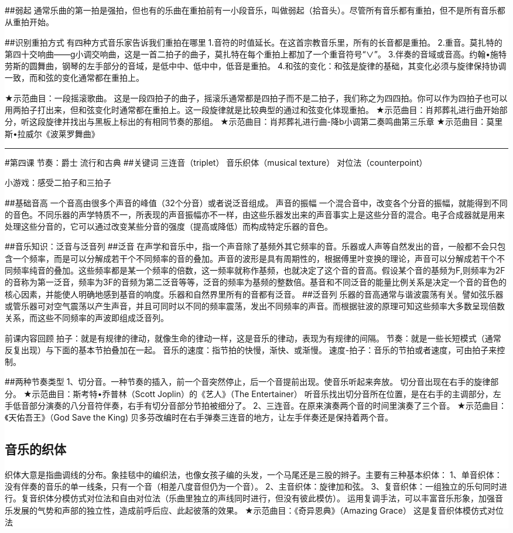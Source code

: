 ##弱起 
通常乐曲的第一拍是强拍，但也有的乐曲在重拍前有一小段音乐，叫做弱起（拾音头）。尽管所有音乐都有重拍，但不是所有音乐都从重拍开始。 

##识别重拍方式
有四种方式音乐家告诉我们重拍在哪里 
1.音符的时值延长。在这首宗教音乐里，所有的长音都是重拍。 
2.重音。莫扎特的第四十交响曲——g小调交响曲，这是一首二拍子的曲子，莫扎特在每个重拍上都加了一个重音符号“∨”。 
3.伴奏的音域或音高。约翰•施特劳斯的圆舞曲，钢琴的左手部分的音域，是低中中、低中中，低音是重拍。 
4.和弦的变化：和弦是旋律的基础，其变化必须与旋律保持协调一致，而和弦的变化通常都在重拍上。 

★示范曲目：一段摇滚歌曲。 
这是一段四拍子的曲子，摇滚乐通常都是四拍子而不是二拍子，我们称之为四四拍。你可以作为四拍子也可以用两拍子打出来，但和弦变化时通常都在重拍上。这一段旋律就是比较典型的通过和弦变化体现重拍。 
★示范曲目：肖邦葬礼进行曲开始部分，听这段旋律并找出与黑板上标出的有相同节奏的那组。 
★示范曲目：肖邦葬礼进行曲-降b小调第二奏鸣曲第三乐章 
★示范曲目：莫里斯•拉威尔《波莱罗舞曲》 

---
#第四课 节奏：爵士 流行和古典 
##关键词 
三连音（triplet） 音乐织体（musical texture） 对位法（counterpoint） 

小游戏：感受二拍子和三拍子 

##基础音高 
一个音高由很多个声音的峰值（32个分音）或者说泛音组成。 
声音的振幅 
一个混合音中，改变各个分音的振幅，就能得到不同的音色。不同乐器的声学特质不一，所表现的声音振幅亦不一样，由这些乐器发出来的声音事实上是这些分音的混合。电子合成器就是用来处理这些分音的，它可以通过改变某些分音的强度（提高或降低）而构成特定乐器的音色。 

##音乐知识：泛音与泛音列 
##泛音
在声学和音乐中，指一个声音除了基频外其它频率的音。乐器或人声等自然发出的音，一般都不会只包含一个频率，而是可以分解成若干个不同频率的音的叠加。声音的波形是具有周期性的，根据傅里叶变换的理论，声音可以分解成若干个不同频率纯音的叠加。这些频率都是某一个频率的倍数，这一频率就称作基频，也就决定了这个音的音高。假设某个音的基频为F,则频率为2F的音称为第一泛音，频率为3F的音频为第二泛音等等，泛音的频率为基频的整数倍。基音和不同泛音的能量比例关系是决定一个音的音色的核心因素，并能使人明确地感到基音的响度。乐器和自然界里所有的音都有泛音。 
##泛音列 
乐器的音高通常与谐波震荡有关。譬如弦乐器或管乐器可对空气震荡以产生声音，并且可同时以不同的频率震荡，发出不同频率的声音。而根据驻波的原理可知这些频率大多数呈现倍数关系，而这些不同频率的声波即组成泛音列。 

前课内容回顾 
拍子：就是有规律的律动，就像生命的律动一样，这是音乐的律动，表现为有规律的间隔。 
节奏：就是一些长短模式（通常反复出现）与下面的基本节拍叠加在一起。 
音乐的速度：指节拍的快慢，渐快、或渐慢。 
速度-拍子：音乐的节拍或者速度，可由拍子来控制。 

##两种节奏类型 
1、切分音。一种节奏的插入，前一个音突然停止，后一个音提前出现。使音乐听起来奔放。 切分音出现在右手的旋律部分。 
★示范曲目：斯考特•乔普林（Scott Joplin）的《艺人》（The Entertainer） 
听音乐找出切分音所在位置，是在右手的主调部分，左手低音部分演奏的八分音符伴奏，右手有切分音部分节拍被细分了。 
2、三连音。在原来演奏两个音的时间里演奏了三个音。 
★示范曲目：《天佑吾王》（God Save the King) 
贝多芬改编时在右手弹奏三连音的地方，让左手伴奏还是保持着两个音。 

## 音乐的织体 
织体大意是指曲调线的分布。象挂毯中的编织法，也像女孩子编的头发，一个马尾还是三股的辫子。主要有三种基本织体： 
1、单音织体：没有伴奏的音乐的单一线条，只有一个音（相差八度音但仍为一个音）。 
2、主音织体：旋律加和弦。 
3、复音织体：一组独立的乐句同时进行。复音织体分模仿式对位法和自由对位法（乐曲里独立的声线同时进行，但没有彼此模仿）。 运用复调手法，可以丰富音乐形象，加强音乐发展的气势和声部的独立性，造成前呼后应、此起彼落的效果。 
★示范曲目：《奇异恩典》（Amazing Grace） 这是复音织体模仿式对位法 
